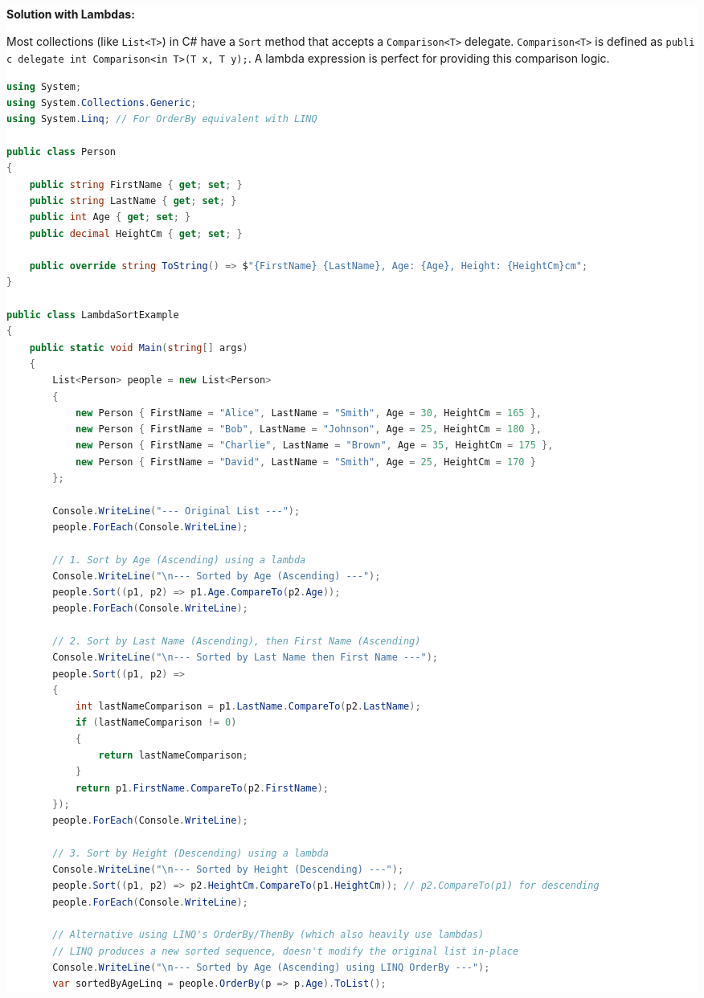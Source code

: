 **Solution with Lambdas:**

Most collections (like `List<T>`) in C\# have a `Sort` method that accepts a `Comparison<T>` delegate. `Comparison<T>` is defined as `public delegate int Comparison<in T>(T x, T y);`. A lambda expression is perfect for providing this comparison logic.

```csharp
using System;
using System.Collections.Generic;
using System.Linq; // For OrderBy equivalent with LINQ

public class Person
{
    public string FirstName { get; set; }
    public string LastName { get; set; }
    public int Age { get; set; }
    public decimal HeightCm { get; set; }

    public override string ToString() => $"{FirstName} {LastName}, Age: {Age}, Height: {HeightCm}cm";
}

public class LambdaSortExample
{
    public static void Main(string[] args)
    {
        List<Person> people = new List<Person>
        {
            new Person { FirstName = "Alice", LastName = "Smith", Age = 30, HeightCm = 165 },
            new Person { FirstName = "Bob", LastName = "Johnson", Age = 25, HeightCm = 180 },
            new Person { FirstName = "Charlie", LastName = "Brown", Age = 35, HeightCm = 175 },
            new Person { FirstName = "David", LastName = "Smith", Age = 25, HeightCm = 170 }
        };

        Console.WriteLine("--- Original List ---");
        people.ForEach(Console.WriteLine);

        // 1. Sort by Age (Ascending) using a lambda
        Console.WriteLine("\n--- Sorted by Age (Ascending) ---");
        people.Sort((p1, p2) => p1.Age.CompareTo(p2.Age));
        people.ForEach(Console.WriteLine);

        // 2. Sort by Last Name (Ascending), then First Name (Ascending)
        Console.WriteLine("\n--- Sorted by Last Name then First Name ---");
        people.Sort((p1, p2) =>
        {
            int lastNameComparison = p1.LastName.CompareTo(p2.LastName);
            if (lastNameComparison != 0)
            {
                return lastNameComparison;
            }
            return p1.FirstName.CompareTo(p2.FirstName);
        });
        people.ForEach(Console.WriteLine);

        // 3. Sort by Height (Descending) using a lambda
        Console.WriteLine("\n--- Sorted by Height (Descending) ---");
        people.Sort((p1, p2) => p2.HeightCm.CompareTo(p1.HeightCm)); // p2.CompareTo(p1) for descending
        people.ForEach(Console.WriteLine);

        // Alternative using LINQ's OrderBy/ThenBy (which also heavily use lambdas)
        // LINQ produces a new sorted sequence, doesn't modify the original list in-place
        Console.WriteLine("\n--- Sorted by Age (Ascending) using LINQ OrderBy ---");
        var sortedByAgeLinq = people.OrderBy(p => p.Age).ToList();
```